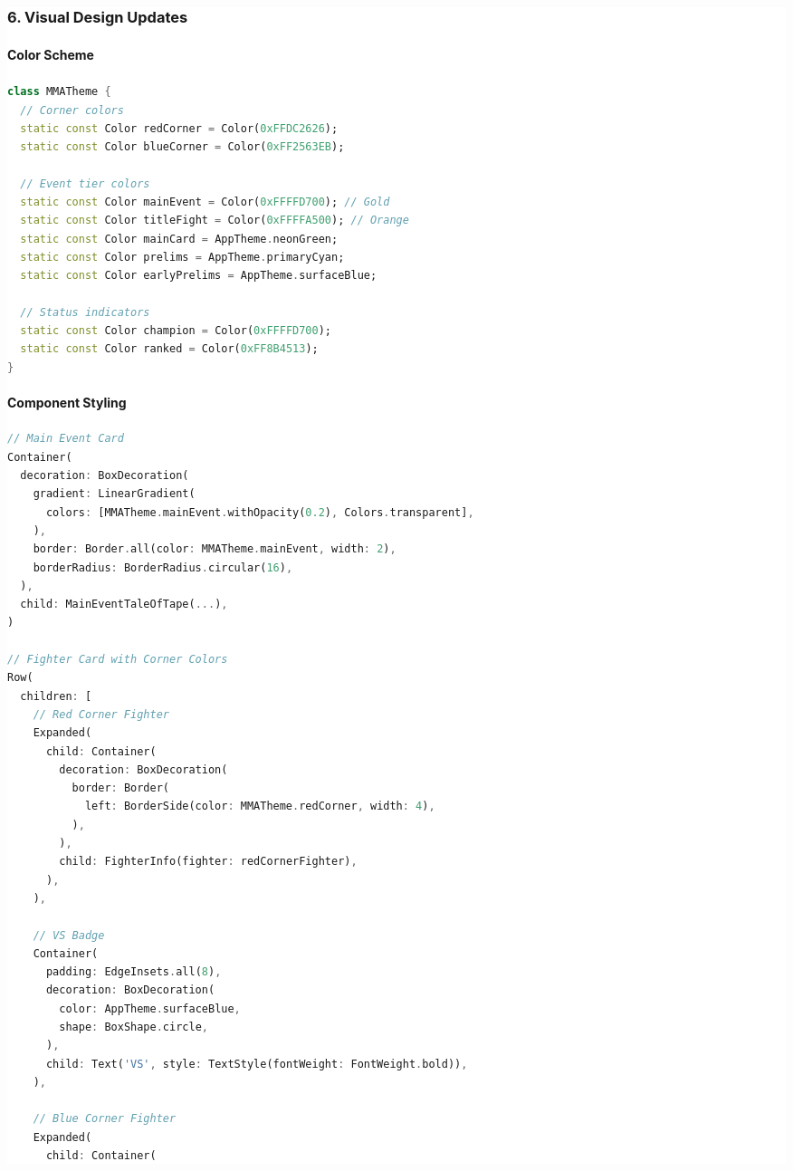 ### 6. Visual Design Updates

#### Color Scheme
```dart
class MMATheme {
  // Corner colors
  static const Color redCorner = Color(0xFFDC2626);
  static const Color blueCorner = Color(0xFF2563EB);

  // Event tier colors
  static const Color mainEvent = Color(0xFFFFD700); // Gold
  static const Color titleFight = Color(0xFFFFA500); // Orange
  static const Color mainCard = AppTheme.neonGreen;
  static const Color prelims = AppTheme.primaryCyan;
  static const Color earlyPrelims = AppTheme.surfaceBlue;

  // Status indicators
  static const Color champion = Color(0xFFFFD700);
  static const Color ranked = Color(0xFF8B4513);
}
```

#### Component Styling
```dart
// Main Event Card
Container(
  decoration: BoxDecoration(
    gradient: LinearGradient(
      colors: [MMATheme.mainEvent.withOpacity(0.2), Colors.transparent],
    ),
    border: Border.all(color: MMATheme.mainEvent, width: 2),
    borderRadius: BorderRadius.circular(16),
  ),
  child: MainEventTaleOfTape(...),
)

// Fighter Card with Corner Colors
Row(
  children: [
    // Red Corner Fighter
    Expanded(
      child: Container(
        decoration: BoxDecoration(
          border: Border(
            left: BorderSide(color: MMATheme.redCorner, width: 4),
          ),
        ),
        child: FighterInfo(fighter: redCornerFighter),
      ),
    ),

    // VS Badge
    Container(
      padding: EdgeInsets.all(8),
      decoration: BoxDecoration(
        color: AppTheme.surfaceBlue,
        shape: BoxShape.circle,
      ),
      child: Text('VS', style: TextStyle(fontWeight: FontWeight.bold)),
    ),

    // Blue Corner Fighter
    Expanded(
      child: Container(
```